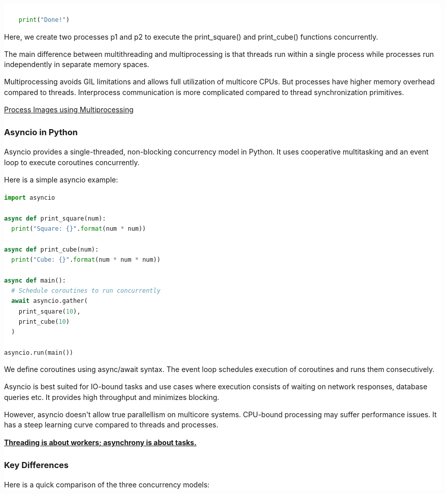 ```python

    print("Done!") 
```
Here, we create two processes p1 and p2 to execute the print_square() and print_cube() functions concurrently.

The main difference between multithreading and multiprocessing is that threads run within a single process while processes run independently in separate memory spaces.

Multiprocessing avoids GIL limitations and allows full utilization of multicore CPUs. But processes have higher memory overhead compared to threads. Interprocess communication is more complicated compared to thread synchronization primitives.

[Process Images using Multiprocessing](https://gist.github.com/IamAkshayKaushik/8d458337358968a7cde5a1683443da87)

### Asyncio in Python

Asyncio provides a single-threaded, non-blocking concurrency model in Python. It uses cooperative multitasking and an event loop to execute coroutines concurrently.

Here is a simple asyncio example:
```python
import asyncio

async def print_square(num):
  print("Square: {}".format(num * num))

async def print_cube(num):
  print("Cube: {}".format(num * num * num))

async def main():
  # Schedule coroutines to run concurrently
  await asyncio.gather(
    print_square(10),
    print_cube(10)
  )

asyncio.run(main()) 
```
We define coroutines using async/await syntax. The event loop schedules execution of coroutines and runs them consecutively.

Asyncio is best suited for IO-bound tasks and use cases where execution consists of waiting on network responses, database queries etc. It provides high throughput and minimizes blocking.

However, asyncio doesn't allow true parallellism on multicore systems. CPU-bound processing may suffer performance issues. It has a steep learning curve compared to threads and processes.

[**Threading is about workers; asynchrony is about tasks.**](https://stackoverflow.com/a/34681101)

### Key Differences

Here is a quick comparison of the three concurrency models:
